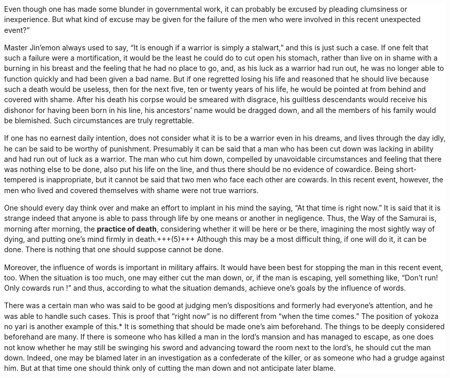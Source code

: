 Even though one has made some blunder in governmental
work, it can probably be excused by pleading clumsiness or inexperience. But what kind of excuse may be given for the failure
of the men who were involved in this recent unexpected event?”

Master Jin’emon always used to say, “It is enough if a warrior is
simply a stalwart,” and this is just such a case. If one felt that
such a failure were a mortification, it would be the least he could
do to cut open his stomach, rather than live on in shame with
a burning in his breast and the feeling that he had no place to
go, and, as his luck as a warrior had run out, he was no longer
able to function quickly and had been given a bad name. But if
one regretted losing his life and reasoned that he should live because such a death would be useless, then for the next five, ten
or twenty years of his life, he would be pointed at from behind
and covered with shame. After his death his corpse would be
smeared with disgrace, his guiltless descendants would receive
his dishonor for having been born in his line, his ancestors’ name
would be dragged down, and all the members of his family would
be blemished. Such circumstances are truly regrettable.

If one has no earnest daily intention, does not consider what
it is to be a warrior even in his dreams, and lives through the
day idly, he can be said to be worthy of punishment.
Presumably it can be said that a man who has been cut
down was lacking in ability and had run out of luck as a warrior. The man who cut him down, compelled by unavoidable circumstances and feeling that there was nothing else to be done,
also put his life on the line, and thus there should be no evidence of cowardice. Being short-tempered is inappropriate, but
it cannot be said that two men who face each other are cowards.
In this recent event, however, the men who lived and covered
themselves with shame were not true warriors.

One should every day think over and make an effort to implant in his mind the saying, “At that time is right now.” It is
said that it is strange indeed that anyone is able to pass through
life by one means or another in negligence. Thus, the Way of
the Samurai is, morning after morning, the **practice of death**,
considering whether it will be here or be there, imagining the
most sightly way of dying, and putting one’s mind firmly in
death.+++(5)+++ Although this may be a most difficult thing, if one will
do it, it can be done. There is nothing that one should suppose
cannot be done.

Moreover, the influence of words is important in military
affairs. It would have been best for stopping the man in this
recent event, too. When the situation is too much, one may
either cut the man down, or, if the man is escaping, yell something like, “Don’t run! Only cowards run !” and thus, according
to what the situation demands, achieve one’s goals by the influence of words. 

There was a certain man who was said to be
good at judging men’s dispositions and formerly had everyone’s
attention, and he was able to handle such cases. This is proof
that “right now” is no different from “when the time comes.”
The position of yokoza no yari is another example of this.\* It is
something that should be made one’s aim beforehand.
The things to be deeply considered beforehand are many. If
there is someone who has killed a man in the lord’s mansion and
has managed to escape, as one does not know whether he may
still be swinging his sword and advancing toward the room next
to the lord’s, he should cut the man down. Indeed, one may be
blamed later in an investigation as a confederate of the killer, or
as someone who had a grudge against him. But at that time one
should think only of cutting the man down and not anticipate
later blame.